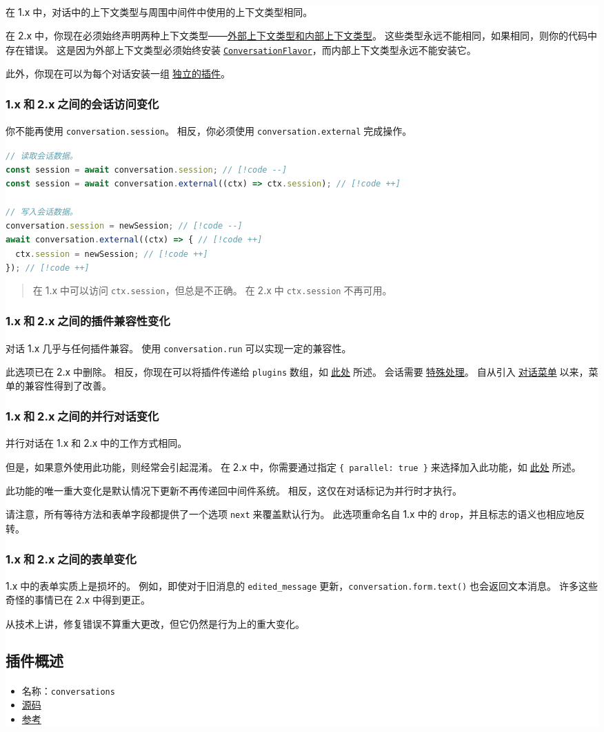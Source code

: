 在 1.x 中，对话中的上下文类型与周围中间件中使用的上下文类型相同。

在 2.x 中，你现在必须始终声明两种上下文类型——[外部上下文类型和内部上下文类型](#对话上下文对象)。
这些类型永远不能相同，如果相同，则你的代码中存在错误。
这是因为外部上下文类型必须始终安装 [`ConversationFlavor`](/ref/conversations/conversationflavor)，而内部上下文类型永远不能安装它。

此外，你现在可以为每个对话安装一组 [独立的插件](#在对话中使用插件)。

### 1.x 和 2.x 之间的会话访问变化

你不能再使用 `conversation.session`。
相反，你必须使用 `conversation.external` 完成操作。

```ts
// 读取会话数据。
const session = await conversation.session; // [!code --]
const session = await conversation.external((ctx) => ctx.session); // [!code ++]

// 写入会话数据。
conversation.session = newSession; // [!code --]
await conversation.external((ctx) => { // [!code ++]
  ctx.session = newSession; // [!code ++]
}); // [!code ++]
```

> 在 1.x 中可以访问 `ctx.session`，但总是不正确。
> 在 2.x 中 `ctx.session` 不再可用。

### 1.x 和 2.x 之间的插件兼容性变化

对话 1.x 几乎与任何插件兼容。
使用 `conversation.run` 可以实现一定的兼容性。

此选项已在 2.x 中删除。
相反，你现在可以将插件传递给 `plugins` 数组，如 [此处](#在对话中使用插件) 所述。
会话需要 [特殊处理](#1x-和-2x-之间的会话访问变化)。
自从引入 [对话菜单](#对话式菜单) 以来，菜单的兼容性得到了改善。

### 1.x 和 2.x 之间的并行对话变化

并行对话在 1.x 和 2.x 中的工作方式相同。

但是，如果意外使用此功能，则经常会引起混淆。
在 2.x 中，你需要通过指定 `{ parallel: true }` 来选择加入此功能，如 [此处](#并行对话) 所述。

此功能的唯一重大变化是默认情况下更新不再传递回中间件系统。
相反，这仅在对话标记为并行时才执行。

请注意，所有等待方法和表单字段都提供了一个选项 `next` 来覆盖默认行为。
此选项重命名自 1.x 中的 `drop`，并且标志的语义也相应地反转。

### 1.x 和 2.x 之间的表单变化

1.x 中的表单实质上是损坏的。
例如，即使对于旧消息的 `edited_message` 更新，`conversation.form.text()` 也会返回文本消息。
许多这些奇怪的事情已在 2.x 中得到更正。

从技术上讲，修复错误不算重大更改，但它仍然是行为上的重大变化。

## 插件概述

- 名称：`conversations`
- [源码](https://github.com/grammyjs/conversations)
- [参考](/ref/conversations/)
